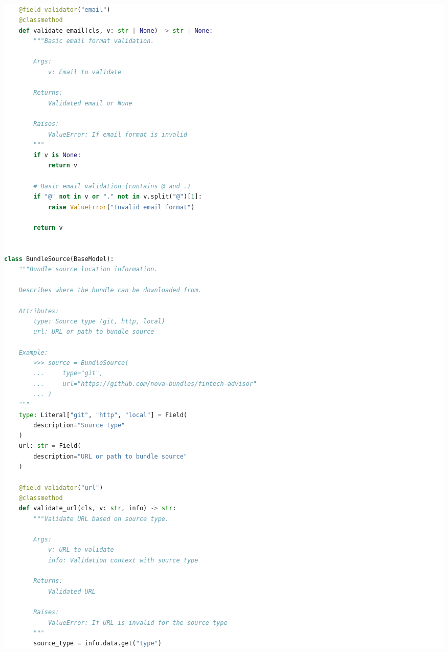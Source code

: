 ```python
    @field_validator("email")
    @classmethod
    def validate_email(cls, v: str | None) -> str | None:
        """Basic email format validation.

        Args:
            v: Email to validate

        Returns:
            Validated email or None

        Raises:
            ValueError: If email format is invalid
        """
        if v is None:
            return v

        # Basic email validation (contains @ and .)
        if "@" not in v or "." not in v.split("@")[1]:
            raise ValueError("Invalid email format")

        return v


class BundleSource(BaseModel):
    """Bundle source location information.

    Describes where the bundle can be downloaded from.

    Attributes:
        type: Source type (git, http, local)
        url: URL or path to bundle source

    Example:
        >>> source = BundleSource(
        ...     type="git",
        ...     url="https://github.com/nova-bundles/fintech-advisor"
        ... )
    """
    type: Literal["git", "http", "local"] = Field(
        description="Source type"
    )
    url: str = Field(
        description="URL or path to bundle source"
    )

    @field_validator("url")
    @classmethod
    def validate_url(cls, v: str, info) -> str:
        """Validate URL based on source type.

        Args:
            v: URL to validate
            info: Validation context with source type

        Returns:
            Validated URL

        Raises:
            ValueError: If URL is invalid for the source type
        """
        source_type = info.data.get("type")

```